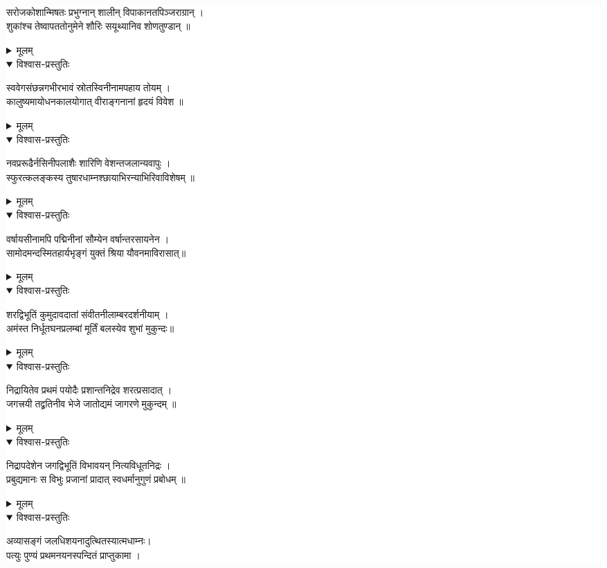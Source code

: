 सरोजकोशान्मिषतः प्रभुग्नान् शालीन् विपाकानतपिञ्जराग्रान् ।   
शुकांश्च तेष्वापततोनुमेने शौरिः सयूथ्यानिव शोणतुण्डान् ॥
</details>

<details><summary>मूलम्</summary></details>


<details open><summary>विश्वास-प्रस्तुतिः</summary>

स्ववेगसंछन्नगभीरभावं स्रोतस्विनीनामपहाय तोयम् ।   
कालुष्यमायोधनकालयोगात् वीराङ्गनानां हृदयं विवेश ॥
</details>

<details><summary>मूलम्</summary></details>


<details open><summary>विश्वास-प्रस्तुतिः</summary>

नवप्ररूढैर्नसिनीपलाशैः शारिणि वेशन्तजलान्यवापुः ।   
स्फुरत्कलङ्कस्य तुषारधाम्नश्छायाभिरन्याभिरिवाविशेषम् ॥
</details>

<details><summary>मूलम्</summary></details>


<details open><summary>विश्वास-प्रस्तुतिः</summary>

वर्षायसीनामपि पद्मिनीनां सौम्येन वर्षान्तरसायनेन ।   
सामोदमन्दस्मितहार्यभृङ्गं युक्तं श्रिया यौवनमाविरासात्॥
</details>

<details><summary>मूलम्</summary></details>


<details open><summary>विश्वास-प्रस्तुतिः</summary>

शरद्विभूतिं कुमुदावदातां संवीतनीलाम्बरदर्शनीयाम् ।   
अमंस्त निर्धूतघनप्रलम्बां मूर्तिं बलस्येव शुभां मुकुन्दः॥
</details>

<details><summary>मूलम्</summary></details>


<details open><summary>विश्वास-प्रस्तुतिः</summary>

निद्रायितेव प्रथमं पयोदैः प्रशान्तनिद्रेव शरत्प्रसादात् ।   
जगत्त्रयी तद्व्रतिनीव भेजे जातोद्यमं जागरणे मुकुन्दम् ॥
</details>

<details><summary>मूलम्</summary></details>


<details open><summary>विश्वास-प्रस्तुतिः</summary>

निद्रापदेशेन जगद्विभूतिं विभावयन् नित्यविधूतनिद्रः ।   
प्रबुद्यमानः स विभुः प्रजानां प्रादात् स्वधर्मानुगुणं प्रबोधम् ॥
</details>

<details><summary>मूलम्</summary></details>


<details open><summary>विश्वास-प्रस्तुतिः</summary>

अव्यासङ्गं जलधिशयनादुत्थितस्यात्मधाम्नः।   
पत्युः पुण्यं प्रथमनयनस्पन्दितं प्राप्तुकामा ।
</details>
